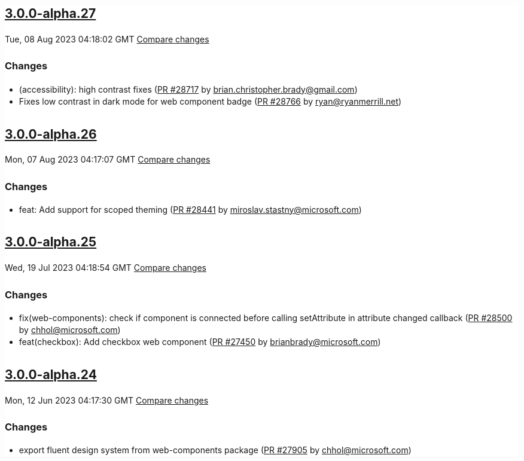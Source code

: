 ## [3.0.0-alpha.27](https://github.com/microsoft/fluentui/tree/@fluentui/web-components_v3.0.0-alpha.27)

Tue, 08 Aug 2023 04:18:02 GMT 
[Compare changes](https://github.com/microsoft/fluentui/compare/@fluentui/web-components_v3.0.0-alpha.26..@fluentui/web-components_v3.0.0-alpha.27)

### Changes

- (accessibility): high contrast fixes ([PR #28717](https://github.com/microsoft/fluentui/pull/28717) by brian.christopher.brady@gmail.com)
- Fixes low contrast in dark mode for web component badge ([PR #28766](https://github.com/microsoft/fluentui/pull/28766) by ryan@ryanmerrill.net)

## [3.0.0-alpha.26](https://github.com/microsoft/fluentui/tree/@fluentui/web-components_v3.0.0-alpha.26)

Mon, 07 Aug 2023 04:17:07 GMT 
[Compare changes](https://github.com/microsoft/fluentui/compare/@fluentui/web-components_v3.0.0-alpha.25..@fluentui/web-components_v3.0.0-alpha.26)

### Changes

- feat: Add support for scoped theming ([PR #28441](https://github.com/microsoft/fluentui/pull/28441) by miroslav.stastny@microsoft.com)

## [3.0.0-alpha.25](https://github.com/microsoft/fluentui/tree/@fluentui/web-components_v3.0.0-alpha.25)

Wed, 19 Jul 2023 04:18:54 GMT 
[Compare changes](https://github.com/microsoft/fluentui/compare/@fluentui/web-components_v3.0.0-alpha.24..@fluentui/web-components_v3.0.0-alpha.25)

### Changes

- fix(web-components): check if component is connected before calling setAttribute in attribute changed callback ([PR #28500](https://github.com/microsoft/fluentui/pull/28500) by chhol@microsoft.com)
- feat(checkbox): Add checkbox web component ([PR #27450](https://github.com/microsoft/fluentui/pull/27450) by brianbrady@microsoft.com)

## [3.0.0-alpha.24](https://github.com/microsoft/fluentui/tree/@fluentui/web-components_v3.0.0-alpha.24)

Mon, 12 Jun 2023 04:17:30 GMT 
[Compare changes](https://github.com/microsoft/fluentui/compare/@fluentui/web-components_v3.0.0-alpha.23..@fluentui/web-components_v3.0.0-alpha.24)

### Changes

- export fluent design system from web-components package ([PR #27905](https://github.com/microsoft/fluentui/pull/27905) by chhol@microsoft.com)
